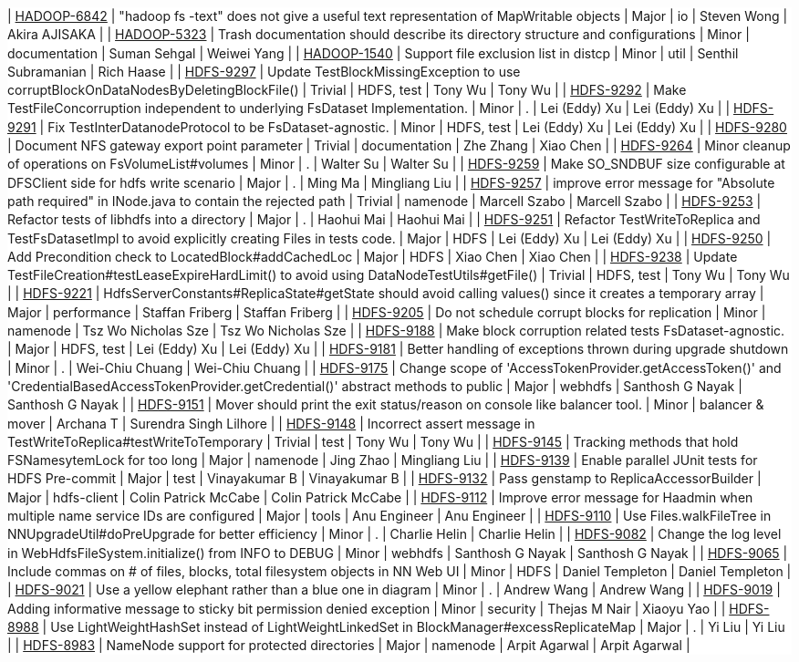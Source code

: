 | [HADOOP-6842](https://issues.apache.org/jira/browse/HADOOP-6842) | "hadoop fs -text" does not give a useful text representation of MapWritable objects |  Major | io | Steven Wong | Akira AJISAKA |
| [HADOOP-5323](https://issues.apache.org/jira/browse/HADOOP-5323) | Trash documentation should describe its directory structure and configurations |  Minor | documentation | Suman Sehgal | Weiwei Yang |
| [HADOOP-1540](https://issues.apache.org/jira/browse/HADOOP-1540) | Support file exclusion list in distcp |  Minor | util | Senthil Subramanian | Rich Haase |
| [HDFS-9297](https://issues.apache.org/jira/browse/HDFS-9297) | Update TestBlockMissingException to use corruptBlockOnDataNodesByDeletingBlockFile() |  Trivial | HDFS, test | Tony Wu | Tony Wu |
| [HDFS-9292](https://issues.apache.org/jira/browse/HDFS-9292) | Make TestFileConcorruption independent to underlying FsDataset Implementation. |  Minor | . | Lei (Eddy) Xu | Lei (Eddy) Xu |
| [HDFS-9291](https://issues.apache.org/jira/browse/HDFS-9291) | Fix TestInterDatanodeProtocol to be FsDataset-agnostic. |  Minor | HDFS, test | Lei (Eddy) Xu | Lei (Eddy) Xu |
| [HDFS-9280](https://issues.apache.org/jira/browse/HDFS-9280) | Document NFS gateway export point parameter |  Trivial | documentation | Zhe Zhang | Xiao Chen |
| [HDFS-9264](https://issues.apache.org/jira/browse/HDFS-9264) | Minor cleanup of operations on FsVolumeList#volumes |  Minor | . | Walter Su | Walter Su |
| [HDFS-9259](https://issues.apache.org/jira/browse/HDFS-9259) | Make SO\_SNDBUF size configurable at DFSClient side for hdfs write scenario |  Major | . | Ming Ma | Mingliang Liu |
| [HDFS-9257](https://issues.apache.org/jira/browse/HDFS-9257) | improve error message for "Absolute path required" in INode.java to contain the rejected path |  Trivial | namenode | Marcell Szabo | Marcell Szabo |
| [HDFS-9253](https://issues.apache.org/jira/browse/HDFS-9253) | Refactor tests of libhdfs into a directory |  Major | . | Haohui Mai | Haohui Mai |
| [HDFS-9251](https://issues.apache.org/jira/browse/HDFS-9251) | Refactor TestWriteToReplica and TestFsDatasetImpl to avoid explicitly creating Files in tests code. |  Major | HDFS | Lei (Eddy) Xu | Lei (Eddy) Xu |
| [HDFS-9250](https://issues.apache.org/jira/browse/HDFS-9250) | Add Precondition check to LocatedBlock#addCachedLoc |  Major | HDFS | Xiao Chen | Xiao Chen |
| [HDFS-9238](https://issues.apache.org/jira/browse/HDFS-9238) | Update TestFileCreation#testLeaseExpireHardLimit() to avoid using DataNodeTestUtils#getFile() |  Trivial | HDFS, test | Tony Wu | Tony Wu |
| [HDFS-9221](https://issues.apache.org/jira/browse/HDFS-9221) | HdfsServerConstants#ReplicaState#getState should avoid calling values() since it creates a temporary array |  Major | performance | Staffan Friberg | Staffan Friberg |
| [HDFS-9205](https://issues.apache.org/jira/browse/HDFS-9205) | Do not schedule corrupt blocks for replication |  Minor | namenode | Tsz Wo Nicholas Sze | Tsz Wo Nicholas Sze |
| [HDFS-9188](https://issues.apache.org/jira/browse/HDFS-9188) | Make block corruption related tests FsDataset-agnostic. |  Major | HDFS, test | Lei (Eddy) Xu | Lei (Eddy) Xu |
| [HDFS-9181](https://issues.apache.org/jira/browse/HDFS-9181) | Better handling of exceptions thrown during upgrade shutdown |  Minor | . | Wei-Chiu Chuang | Wei-Chiu Chuang |
| [HDFS-9175](https://issues.apache.org/jira/browse/HDFS-9175) | Change scope of 'AccessTokenProvider.getAccessToken()' and 'CredentialBasedAccessTokenProvider.getCredential()' abstract methods to public |  Major | webhdfs | Santhosh G Nayak | Santhosh G Nayak |
| [HDFS-9151](https://issues.apache.org/jira/browse/HDFS-9151) | Mover should print the exit status/reason on console like balancer tool. |  Minor | balancer & mover | Archana T | Surendra Singh Lilhore |
| [HDFS-9148](https://issues.apache.org/jira/browse/HDFS-9148) | Incorrect assert message in TestWriteToReplica#testWriteToTemporary |  Trivial | test | Tony Wu | Tony Wu |
| [HDFS-9145](https://issues.apache.org/jira/browse/HDFS-9145) | Tracking methods that hold FSNamesytemLock for too long |  Major | namenode | Jing Zhao | Mingliang Liu |
| [HDFS-9139](https://issues.apache.org/jira/browse/HDFS-9139) | Enable parallel JUnit tests for HDFS Pre-commit |  Major | test | Vinayakumar B | Vinayakumar B |
| [HDFS-9132](https://issues.apache.org/jira/browse/HDFS-9132) | Pass genstamp to ReplicaAccessorBuilder |  Major | hdfs-client | Colin Patrick McCabe | Colin Patrick McCabe |
| [HDFS-9112](https://issues.apache.org/jira/browse/HDFS-9112) | Improve error message for Haadmin when multiple name service IDs are configured |  Major | tools | Anu Engineer | Anu Engineer |
| [HDFS-9110](https://issues.apache.org/jira/browse/HDFS-9110) | Use Files.walkFileTree in NNUpgradeUtil#doPreUpgrade for better efficiency |  Minor | . | Charlie Helin | Charlie Helin |
| [HDFS-9082](https://issues.apache.org/jira/browse/HDFS-9082) | Change the log level in WebHdfsFileSystem.initialize() from INFO to DEBUG |  Minor | webhdfs | Santhosh G Nayak | Santhosh G Nayak |
| [HDFS-9065](https://issues.apache.org/jira/browse/HDFS-9065) | Include commas on # of files, blocks, total filesystem objects in NN Web UI |  Minor | HDFS | Daniel Templeton | Daniel Templeton |
| [HDFS-9021](https://issues.apache.org/jira/browse/HDFS-9021) | Use a yellow elephant rather than a blue one in diagram |  Minor | . | Andrew Wang | Andrew Wang |
| [HDFS-9019](https://issues.apache.org/jira/browse/HDFS-9019) | Adding informative message to sticky bit permission denied exception |  Minor | security | Thejas M Nair | Xiaoyu Yao |
| [HDFS-8988](https://issues.apache.org/jira/browse/HDFS-8988) | Use LightWeightHashSet instead of LightWeightLinkedSet in BlockManager#excessReplicateMap |  Major | . | Yi Liu | Yi Liu |
| [HDFS-8983](https://issues.apache.org/jira/browse/HDFS-8983) | NameNode support for protected directories |  Major | namenode | Arpit Agarwal | Arpit Agarwal |